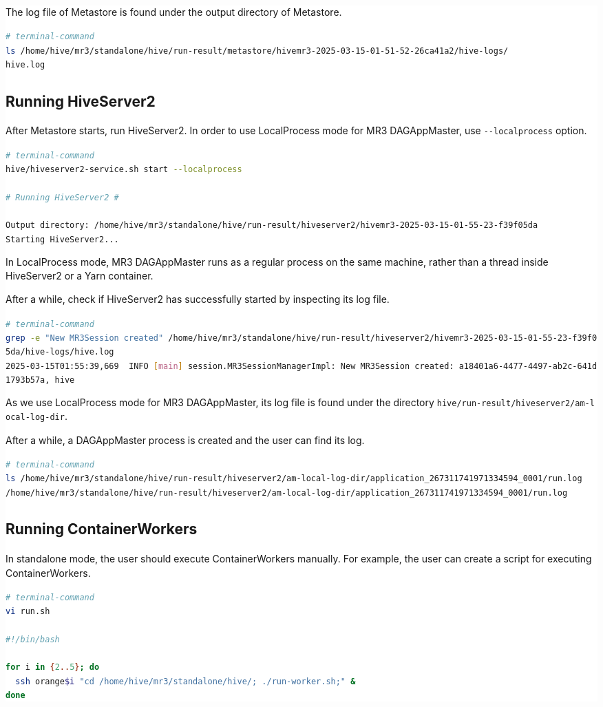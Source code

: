 The log file of Metastore is found under the output directory of Metastore.
```sh
# terminal-command
ls /home/hive/mr3/standalone/hive/run-result/metastore/hivemr3-2025-03-15-01-51-52-26ca41a2/hive-logs/
hive.log
```

## Running HiveServer2

After Metastore starts, run HiveServer2. 
In order to use LocalProcess mode for MR3 DAGAppMaster, use `--localprocess` option.

```sh
# terminal-command
hive/hiveserver2-service.sh start --localprocess

# Running HiveServer2 #

Output directory: /home/hive/mr3/standalone/hive/run-result/hiveserver2/hivemr3-2025-03-15-01-55-23-f39f05da
Starting HiveServer2...
```

In LocalProcess mode, MR3 DAGAppMaster runs as a regular process on the same machine,
rather than a thread inside HiveServer2 or a Yarn container.

After a while, check if HiveServer2 has successfully started by inspecting its log file.

```sh
# terminal-command
grep -e "New MR3Session created" /home/hive/mr3/standalone/hive/run-result/hiveserver2/hivemr3-2025-03-15-01-55-23-f39f05da/hive-logs/hive.log 
2025-03-15T01:55:39,669  INFO [main] session.MR3SessionManagerImpl: New MR3Session created: a18401a6-4477-4497-ab2c-641d1793b57a, hive
```

As we use LocalProcess mode for MR3 DAGAppMaster,
its log file is found under the directory `hive/run-result/hiveserver2/am-local-log-dir`.

After a while, a DAGAppMaster process is created and the user can find its log.
```sh
# terminal-command
ls /home/hive/mr3/standalone/hive/run-result/hiveserver2/am-local-log-dir/application_267311741971334594_0001/run.log 
/home/hive/mr3/standalone/hive/run-result/hiveserver2/am-local-log-dir/application_267311741971334594_0001/run.log
```

## Running ContainerWorkers

In standalone mode, the user should execute ContainerWorkers manually.
For example, the user can create a script for executing ContainerWorkers.

```sh
# terminal-command
vi run.sh

#!/bin/bash

for i in {2..5}; do
  ssh orange$i "cd /home/hive/mr3/standalone/hive/; ./run-worker.sh;" &
done
```
